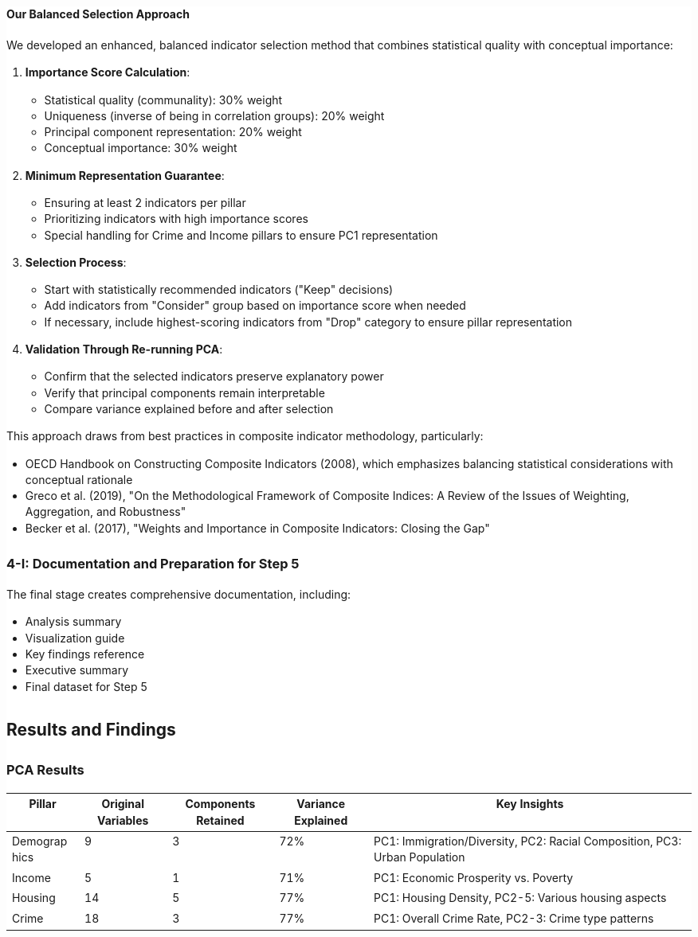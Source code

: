 #### Our Balanced Selection Approach

We developed an enhanced, balanced indicator selection method that combines statistical quality with conceptual importance:

1. **Importance Score Calculation**:
   - Statistical quality (communality): 30% weight
   - Uniqueness (inverse of being in correlation groups): 20% weight
   - Principal component representation: 20% weight
   - Conceptual importance: 30% weight

2. **Minimum Representation Guarantee**:
   - Ensuring at least 2 indicators per pillar
   - Prioritizing indicators with high importance scores
   - Special handling for Crime and Income pillars to ensure PC1 representation

3. **Selection Process**:
   - Start with statistically recommended indicators ("Keep" decisions)
   - Add indicators from "Consider" group based on importance score when needed
   - If necessary, include highest-scoring indicators from "Drop" category to ensure pillar representation

4. **Validation Through Re-running PCA**:
   - Confirm that the selected indicators preserve explanatory power
   - Verify that principal components remain interpretable
   - Compare variance explained before and after selection

This approach draws from best practices in composite indicator methodology, particularly:

- OECD Handbook on Constructing Composite Indicators (2008), which emphasizes balancing statistical considerations with conceptual rationale
- Greco et al. (2019), "On the Methodological Framework of Composite Indices: A Review of the Issues of Weighting, Aggregation, and Robustness"
- Becker et al. (2017), "Weights and Importance in Composite Indicators: Closing the Gap"

### 4-I: Documentation and Preparation for Step 5

The final stage creates comprehensive documentation, including:
- Analysis summary
- Visualization guide
- Key findings reference
- Executive summary
- Final dataset for Step 5

## Results and Findings

### PCA Results

| Pillar | Original Variables | Components Retained | Variance Explained | Key Insights |
|--------|-------------------|---------------------|---------------------|----------------|
| Demographics | 9 | 3 | 72% | PC1: Immigration/Diversity, PC2: Racial Composition, PC3: Urban Population |
| Income | 5 | 1 | 71% | PC1: Economic Prosperity vs. Poverty |
| Housing | 14 | 5 | 77% | PC1: Housing Density, PC2-5: Various housing aspects |
| Crime | 18 | 3 | 77% | PC1: Overall Crime Rate, PC2-3: Crime type patterns |
